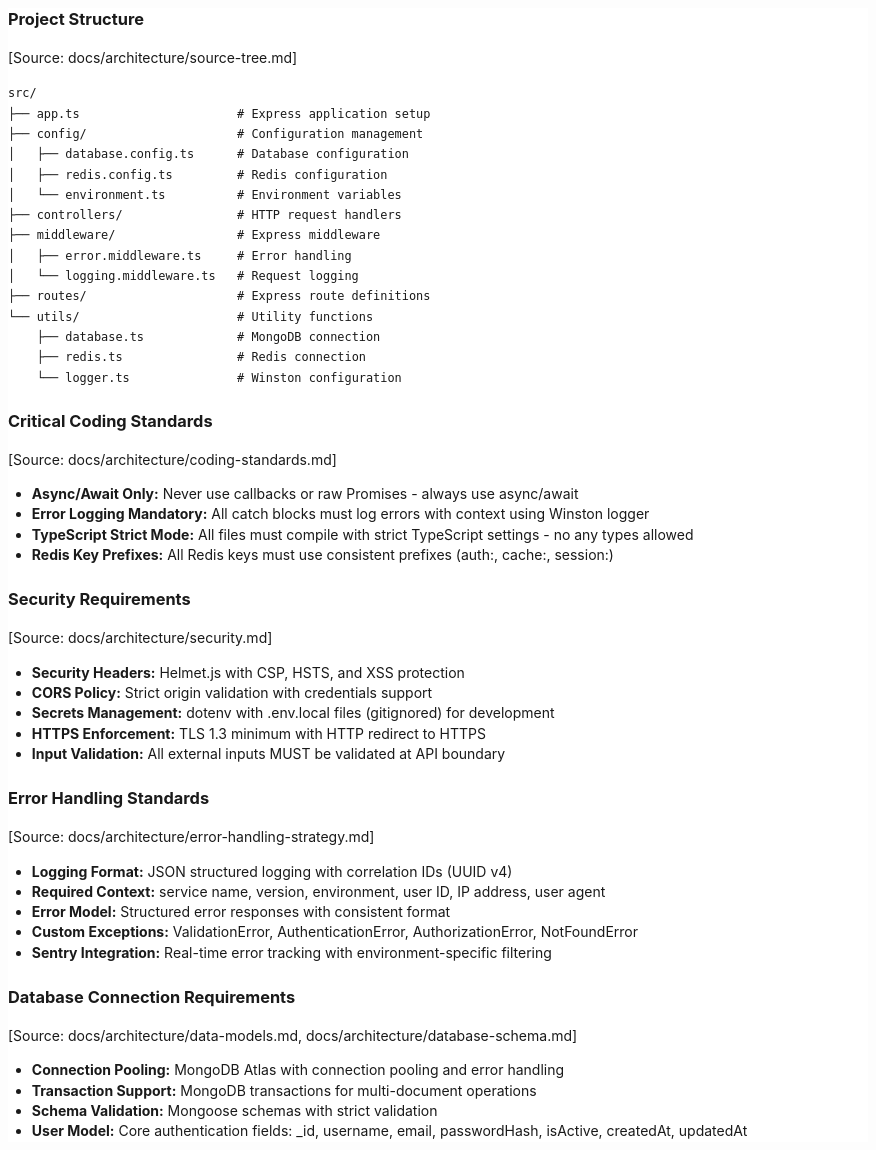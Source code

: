 ### Project Structure
[Source: docs/architecture/source-tree.md]
```
src/
├── app.ts                      # Express application setup
├── config/                     # Configuration management
│   ├── database.config.ts      # Database configuration
│   ├── redis.config.ts         # Redis configuration
│   └── environment.ts          # Environment variables
├── controllers/                # HTTP request handlers
├── middleware/                 # Express middleware
│   ├── error.middleware.ts     # Error handling
│   └── logging.middleware.ts   # Request logging
├── routes/                     # Express route definitions
└── utils/                      # Utility functions
    ├── database.ts             # MongoDB connection
    ├── redis.ts                # Redis connection
    └── logger.ts               # Winston configuration
```

### Critical Coding Standards
[Source: docs/architecture/coding-standards.md]
- **Async/Await Only:** Never use callbacks or raw Promises - always use async/await
- **Error Logging Mandatory:** All catch blocks must log errors with context using Winston logger
- **TypeScript Strict Mode:** All files must compile with strict TypeScript settings - no any types allowed
- **Redis Key Prefixes:** All Redis keys must use consistent prefixes (auth:, cache:, session:)

### Security Requirements
[Source: docs/architecture/security.md]
- **Security Headers:** Helmet.js with CSP, HSTS, and XSS protection
- **CORS Policy:** Strict origin validation with credentials support
- **Secrets Management:** dotenv with .env.local files (gitignored) for development
- **HTTPS Enforcement:** TLS 1.3 minimum with HTTP redirect to HTTPS
- **Input Validation:** All external inputs MUST be validated at API boundary

### Error Handling Standards
[Source: docs/architecture/error-handling-strategy.md]
- **Logging Format:** JSON structured logging with correlation IDs (UUID v4)
- **Required Context:** service name, version, environment, user ID, IP address, user agent
- **Error Model:** Structured error responses with consistent format
- **Custom Exceptions:** ValidationError, AuthenticationError, AuthorizationError, NotFoundError
- **Sentry Integration:** Real-time error tracking with environment-specific filtering

### Database Connection Requirements
[Source: docs/architecture/data-models.md, docs/architecture/database-schema.md]
- **Connection Pooling:** MongoDB Atlas with connection pooling and error handling
- **Transaction Support:** MongoDB transactions for multi-document operations
- **Schema Validation:** Mongoose schemas with strict validation
- **User Model:** Core authentication fields: _id, username, email, passwordHash, isActive, createdAt, updatedAt
